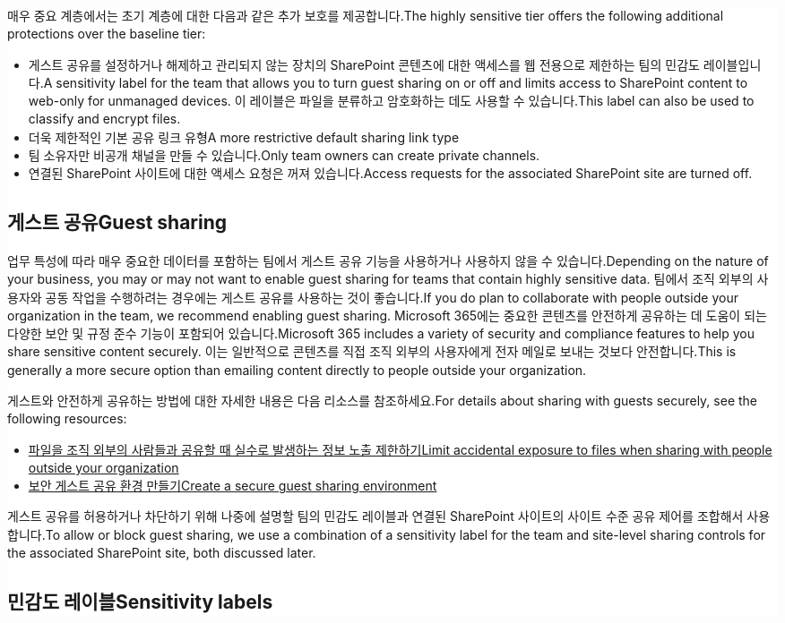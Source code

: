 <span data-ttu-id="af556-109">매우 중요 계층에서는 초기 계층에 대한 다음과 같은 추가 보호를 제공합니다.</span><span class="sxs-lookup"><span data-stu-id="af556-109">The highly sensitive tier offers the following additional protections over the baseline tier:</span></span>

- <span data-ttu-id="af556-110">게스트 공유를 설정하거나 해제하고 관리되지 않는 장치의 SharePoint 콘텐츠에 대한 액세스를 웹 전용으로 제한하는 팀의 민감도 레이블입니다.</span><span class="sxs-lookup"><span data-stu-id="af556-110">A sensitivity label for the team that allows you to turn guest sharing on or off and limits access to SharePoint content to web-only for unmanaged devices.</span></span> <span data-ttu-id="af556-111">이 레이블은 파일을 분류하고 암호화하는 데도 사용할 수 있습니다.</span><span class="sxs-lookup"><span data-stu-id="af556-111">This label can also be used to classify and encrypt files.</span></span>
- <span data-ttu-id="af556-112">더욱 제한적인 기본 공유 링크 유형</span><span class="sxs-lookup"><span data-stu-id="af556-112">A more restrictive default sharing link type</span></span>
- <span data-ttu-id="af556-113">팀 소유자만 비공개 채널을 만들 수 있습니다.</span><span class="sxs-lookup"><span data-stu-id="af556-113">Only team owners can create private channels.</span></span>
- <span data-ttu-id="af556-114">연결된 SharePoint 사이트에 대한 액세스 요청은 꺼져 있습니다.</span><span class="sxs-lookup"><span data-stu-id="af556-114">Access requests for the associated SharePoint site are turned off.</span></span>

## <a name="guest-sharing"></a><span data-ttu-id="af556-115">게스트 공유</span><span class="sxs-lookup"><span data-stu-id="af556-115">Guest sharing</span></span>

<span data-ttu-id="af556-116">업무 특성에 따라 매우 중요한 데이터를 포함하는 팀에서 게스트 공유 기능을 사용하거나 사용하지 않을 수 있습니다.</span><span class="sxs-lookup"><span data-stu-id="af556-116">Depending on the nature of your business, you may or may not want to enable guest sharing for teams that contain highly sensitive data.</span></span> <span data-ttu-id="af556-117">팀에서 조직 외부의 사용자와 공동 작업을 수행하려는 경우에는 게스트 공유를 사용하는 것이 좋습니다.</span><span class="sxs-lookup"><span data-stu-id="af556-117">If you do plan to collaborate with people outside your organization in the team, we recommend enabling guest sharing.</span></span> <span data-ttu-id="af556-118">Microsoft 365에는 중요한 콘텐츠를 안전하게 공유하는 데 도움이 되는 다양한 보안 및 규정 준수 기능이 포함되어 있습니다.</span><span class="sxs-lookup"><span data-stu-id="af556-118">Microsoft 365 includes a variety of security and compliance features to help you share sensitive content securely.</span></span> <span data-ttu-id="af556-119">이는 일반적으로 콘텐츠를 직접 조직 외부의 사용자에게 전자 메일로 보내는 것보다 안전합니다.</span><span class="sxs-lookup"><span data-stu-id="af556-119">This is generally a more secure option than emailing content directly to people outside your organization.</span></span>

<span data-ttu-id="af556-120">게스트와 안전하게 공유하는 방법에 대한 자세한 내용은 다음 리소스를 참조하세요.</span><span class="sxs-lookup"><span data-stu-id="af556-120">For details about sharing with guests securely, see the following resources:</span></span>

- [<span data-ttu-id="af556-121">파일을 조직 외부의 사람들과 공유할 때 실수로 발생하는 정보 노출 제한하기</span><span class="sxs-lookup"><span data-stu-id="af556-121">Limit accidental exposure to files when sharing with people outside your organization</span></span>](https://docs.microsoft.com/microsoft-365/solutions/share-limit-accidental-exposure)
- [<span data-ttu-id="af556-122">보안 게스트 공유 환경 만들기</span><span class="sxs-lookup"><span data-stu-id="af556-122">Create a secure guest sharing environment</span></span>](https://docs.microsoft.com/microsoft-365/solutions/create-secure-guest-sharing-environment)

<span data-ttu-id="af556-123">게스트 공유를 허용하거나 차단하기 위해 나중에 설명할 팀의 민감도 레이블과 연결된 SharePoint 사이트의 사이트 수준 공유 제어를 조합해서 사용합니다.</span><span class="sxs-lookup"><span data-stu-id="af556-123">To allow or block guest sharing, we use a combination of a sensitivity label for the team and site-level sharing controls for the associated SharePoint site, both discussed later.</span></span>

## <a name="sensitivity-labels"></a><span data-ttu-id="af556-124">민감도 레이블</span><span class="sxs-lookup"><span data-stu-id="af556-124">Sensitivity labels</span></span>
